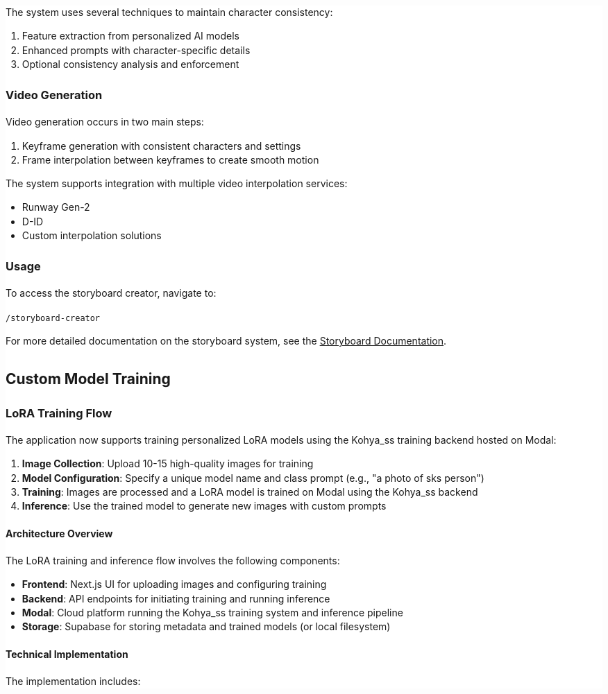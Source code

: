 The system uses several techniques to maintain character consistency:

1. Feature extraction from personalized AI models
2. Enhanced prompts with character-specific details
3. Optional consistency analysis and enforcement

### Video Generation

Video generation occurs in two main steps:

1. Keyframe generation with consistent characters and settings
2. Frame interpolation between keyframes to create smooth motion

The system supports integration with multiple video interpolation services:

- Runway Gen-2
- D-ID
- Custom interpolation solutions

### Usage

To access the storyboard creator, navigate to:

```
/storyboard-creator
```

For more detailed documentation on the storyboard system, see the [Storyboard Documentation](./the-way/docs/storyboard.md).

## Custom Model Training

### LoRA Training Flow

The application now supports training personalized LoRA models using the Kohya_ss training backend hosted on Modal:

1. **Image Collection**: Upload 10-15 high-quality images for training
2. **Model Configuration**: Specify a unique model name and class prompt (e.g., "a photo of sks person")
3. **Training**: Images are processed and a LoRA model is trained on Modal using the Kohya_ss backend
4. **Inference**: Use the trained model to generate new images with custom prompts

#### Architecture Overview

The LoRA training and inference flow involves the following components:

- **Frontend**: Next.js UI for uploading images and configuring training
- **Backend**: API endpoints for initiating training and running inference
- **Modal**: Cloud platform running the Kohya_ss training system and inference pipeline
- **Storage**: Supabase for storing metadata and trained models (or local filesystem)

#### Technical Implementation

The implementation includes:
